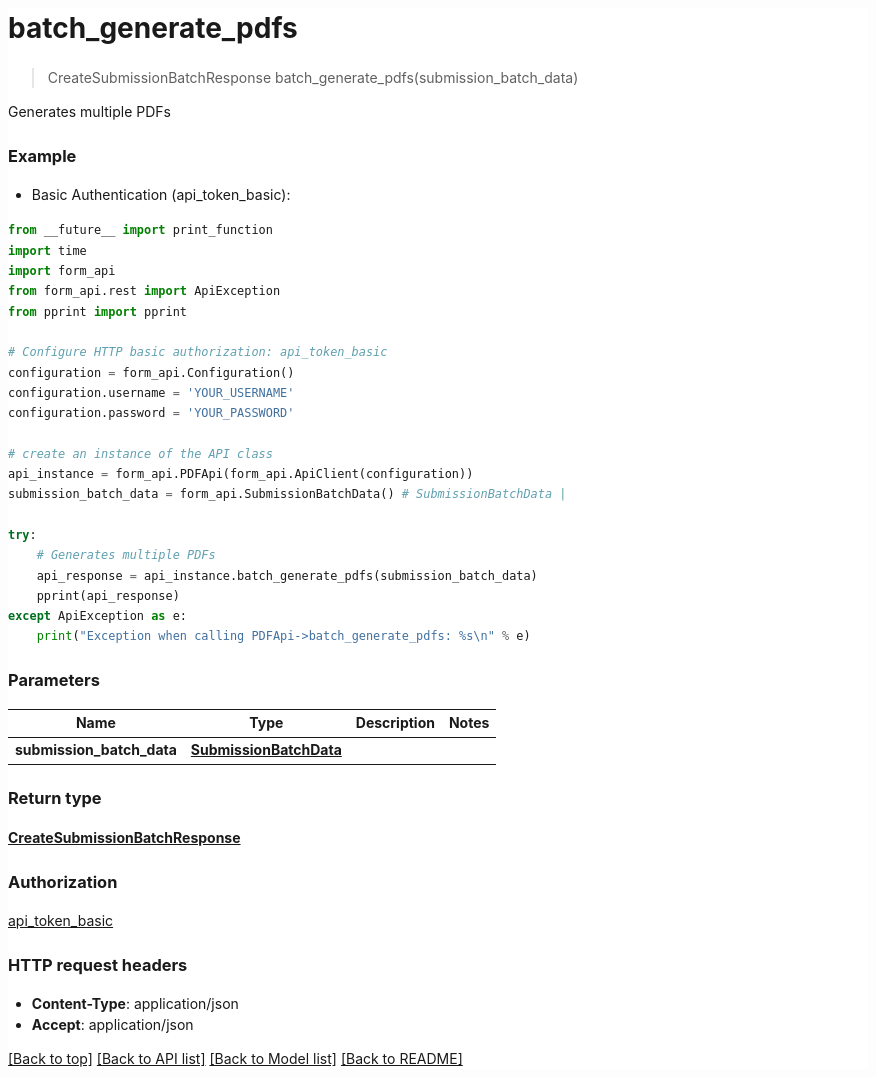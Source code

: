# **batch_generate_pdfs**
> CreateSubmissionBatchResponse batch_generate_pdfs(submission_batch_data)

Generates multiple PDFs

### Example

* Basic Authentication (api_token_basic): 
```python
from __future__ import print_function
import time
import form_api
from form_api.rest import ApiException
from pprint import pprint

# Configure HTTP basic authorization: api_token_basic
configuration = form_api.Configuration()
configuration.username = 'YOUR_USERNAME'
configuration.password = 'YOUR_PASSWORD'

# create an instance of the API class
api_instance = form_api.PDFApi(form_api.ApiClient(configuration))
submission_batch_data = form_api.SubmissionBatchData() # SubmissionBatchData | 

try:
    # Generates multiple PDFs
    api_response = api_instance.batch_generate_pdfs(submission_batch_data)
    pprint(api_response)
except ApiException as e:
    print("Exception when calling PDFApi->batch_generate_pdfs: %s\n" % e)
```

### Parameters

Name | Type | Description  | Notes
------------- | ------------- | ------------- | -------------
 **submission_batch_data** | [**SubmissionBatchData**](SubmissionBatchData.md)|  | 

### Return type

[**CreateSubmissionBatchResponse**](CreateSubmissionBatchResponse.md)

### Authorization

[api_token_basic](../README.md#api_token_basic)

### HTTP request headers

 - **Content-Type**: application/json
 - **Accept**: application/json

[[Back to top]](#) [[Back to API list]](../README.md#documentation-for-api-endpoints) [[Back to Model list]](../README.md#documentation-for-models) [[Back to README]](../README.md)
